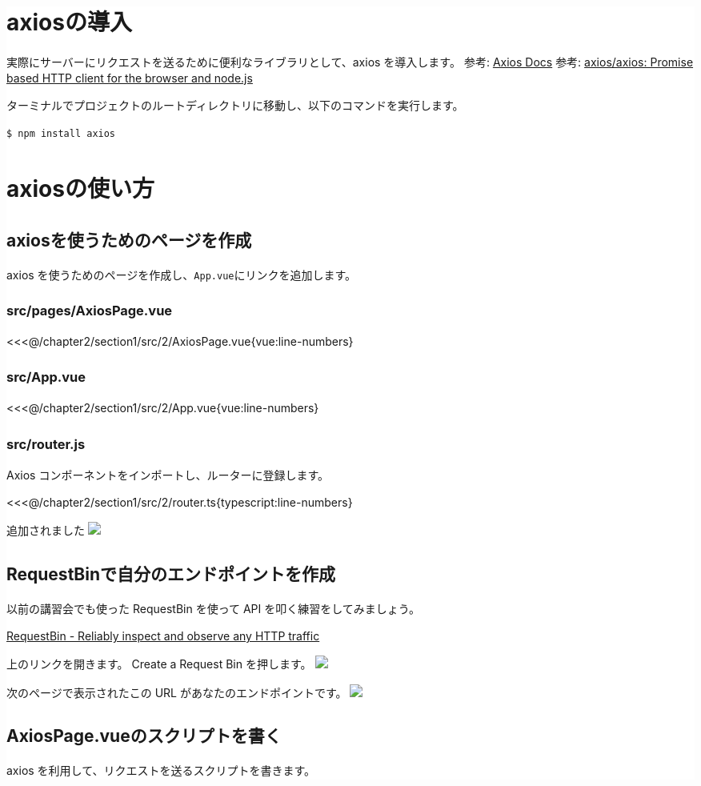 # axiosの導入

実際にサーバーにリクエストを送るために便利なライブラリとして、axios を導入します。
参考: [Axios Docs](https://axios-http.com/docs/intro)
参考: [axios/axios: Promise based HTTP client for the browser and node.js](https://github.com/axios/axios)


ターミナルでプロジェクトのルートディレクトリに移動し、以下のコマンドを実行します。
```
$ npm install axios
```

# axiosの使い方

## axiosを使うためのページを作成

axios を使うためのページを作成し、`App.vue`にリンクを追加します。

### src/pages/AxiosPage.vue

<<<@/chapter2/section1/src/2/AxiosPage.vue{vue:line-numbers}

### src/App.vue

<<<@/chapter2/section1/src/2/App.vue{vue:line-numbers}

### src/router.js

Axios コンポーネントをインポートし、ルーターに登録します。

<<<@/chapter2/section1/src/2/router.ts{typescript:line-numbers}

追加されました
![](https://md.trap.jp/uploads/upload_1f14b208185e842cbd9efc0ef91a3e21.png)


## RequestBinで自分のエンドポイントを作成
以前の講習会でも使った RequestBin を使って API を叩く練習をしてみましょう。

[RequestBin - Reliably inspect and observe any HTTP traffic](https://requestbin.com/)

上のリンクを開きます。
Create a Request Bin を押します。
![](https://md.trapti.tech/uploads/upload_ce9add981796a2cb2b57085b088ad1dc.png)

次のページで表示されたこの URL があなたのエンドポイントです。
![](https://md.trapti.tech/uploads/upload_cd26e791860b6b484e40743591e3d628.png)

## AxiosPage.vueのスクリプトを書く
axios を利用して、リクエストを送るスクリプトを書きます。
